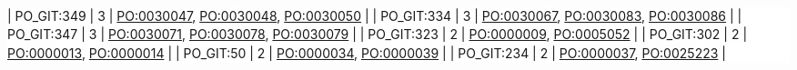 | PO_GIT:349 |        3 | [PO:0030047](https://bioregistry.io/PO:0030047), [PO:0030048](https://bioregistry.io/PO:0030048), [PO:0030050](https://bioregistry.io/PO:0030050)                                                                                                                                                                                                                                                                                                                                                                                                                                                                                                                                                                                                                  |
| PO_GIT:334 |        3 | [PO:0030067](https://bioregistry.io/PO:0030067), [PO:0030083](https://bioregistry.io/PO:0030083), [PO:0030086](https://bioregistry.io/PO:0030086)                                                                                                                                                                                                                                                                                                                                                                                                                                                                                                                                                                                                                  |
| PO_GIT:347 |        3 | [PO:0030071](https://bioregistry.io/PO:0030071), [PO:0030078](https://bioregistry.io/PO:0030078), [PO:0030079](https://bioregistry.io/PO:0030079)                                                                                                                                                                                                                                                                                                                                                                                                                                                                                                                                                                                                                  |
| PO_GIT:323 |        2 | [PO:0000009](https://bioregistry.io/PO:0000009), [PO:0005052](https://bioregistry.io/PO:0005052)                                                                                                                                                                                                                                                                                                                                                                                                                                                                                                                                                                                                                                                                   |
| PO_GIT:302 |        2 | [PO:0000013](https://bioregistry.io/PO:0000013), [PO:0000014](https://bioregistry.io/PO:0000014)                                                                                                                                                                                                                                                                                                                                                                                                                                                                                                                                                                                                                                                                   |
| PO_GIT:50  |        2 | [PO:0000034](https://bioregistry.io/PO:0000034), [PO:0000039](https://bioregistry.io/PO:0000039)                                                                                                                                                                                                                                                                                                                                                                                                                                                                                                                                                                                                                                                                   |
| PO_GIT:234 |        2 | [PO:0000037](https://bioregistry.io/PO:0000037), [PO:0025223](https://bioregistry.io/PO:0025223)                                                                                                                                                                                                                                                                                                                                                                                                                                                                                                                                                                                                                                                                   |